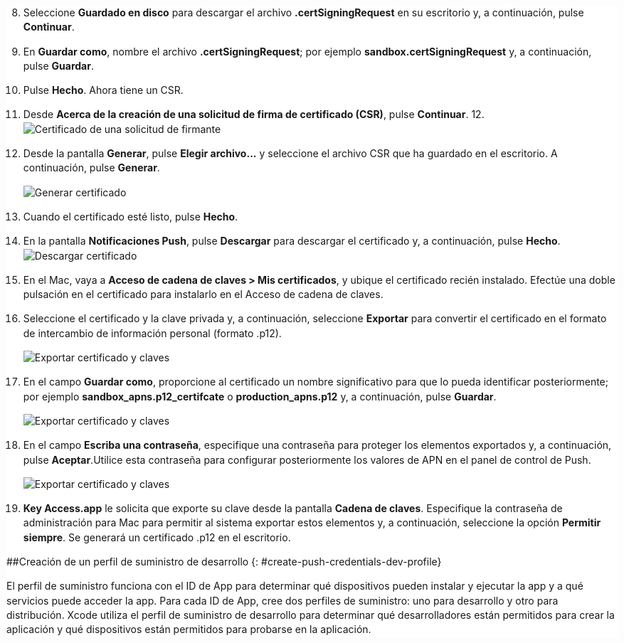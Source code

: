 8. Seleccione **Guardado en disco** para descargar el archivo
                            **.certSigningRequest** en su escritorio y, a continuación,
                        pulse **Continuar**.
9. En **Guardar como**, nombre el archivo
                            **.certSigningRequest**; por ejemplo
                            **sandbox.certSigningRequest** y, a continuación, pulse
                            **Guardar**.
10. Pulse **Hecho**. Ahora tiene un CSR.
11. Desde **Acerca de la creación de una solicitud de firma de certificado (CSR)**, pulse **Continuar**. 12. ![Certificado de una solicitud de firmante](images/request.jpg)
12. Desde la pantalla **Generar**, pulse **Elegir
                            archivo...** y seleccione el archivo CSR que ha guardado en el
                        escritorio. A continuación, pulse **Generar**. 

	![Generar certificado](images/generate_certificate.jpg)

13. Cuando el certificado esté listo, pulse **Hecho**.
14. En la pantalla **Notificaciones Push**, pulse **Descargar** para descargar el certificado y, a continuación, pulse **Hecho**. ![Descargar certificado](images/certificate_download.jpg)
15. En el Mac, vaya a **Acceso de cadena de claves > Mis certificados**, y ubique el certificado recién instalado. Efectúe una doble pulsación en el certificado para instalarlo en el Acceso de cadena de claves.
16. Seleccione el certificado y la clave privada y, a continuación, seleccione **Exportar** para convertir el certificado en el formato de intercambio de información personal (formato .p12).

	![Exportar certificado y claves](images/keychain_export_key.jpg)

17. En el campo **Guardar como**, proporcione al certificado un nombre significativo para que lo pueda identificar posteriormente; por ejemplo **sandbox_apns.p12_certifcate** o
**production_apns.p12** y, a continuación, pulse **Guardar**.


   	![Exportar certificado y claves](images/certificate_p12v2.jpg)

18. En el campo **Escriba una contraseña**, especifique una contraseña para proteger los elementos exportados y, a continuación, pulse **Aceptar**.Utilice esta contraseña para configurar posteriormente los valores de APN en el panel de control de
                            Push.

	![Exportar certificado y claves](images/export_p12.jpg)
19. **Key Access.app** le solicita que exporte su clave desde la pantalla **Cadena de claves**. Especifique la contraseña de administración para Mac para permitir al sistema exportar estos elementos y, a continuación, seleccione la opción **Permitir siempre**. Se generará un certificado .p12 en
                        el escritorio.


##Creación de un perfil de suministro de desarrollo
{: #create-push-credentials-dev-profile}

El perfil de suministro funciona con el ID de App para determinar qué dispositivos pueden
            instalar y ejecutar la app y a qué servicios puede acceder la app. Para cada ID de App, cree
            dos perfiles de suministro: uno para desarrollo y otro para distribución. Xcode utiliza el perfil de suministro de desarrollo para determinar qué desarrolladores están
            permitidos para crear la aplicación y qué dispositivos están permitidos para probarse en la
            aplicación.
